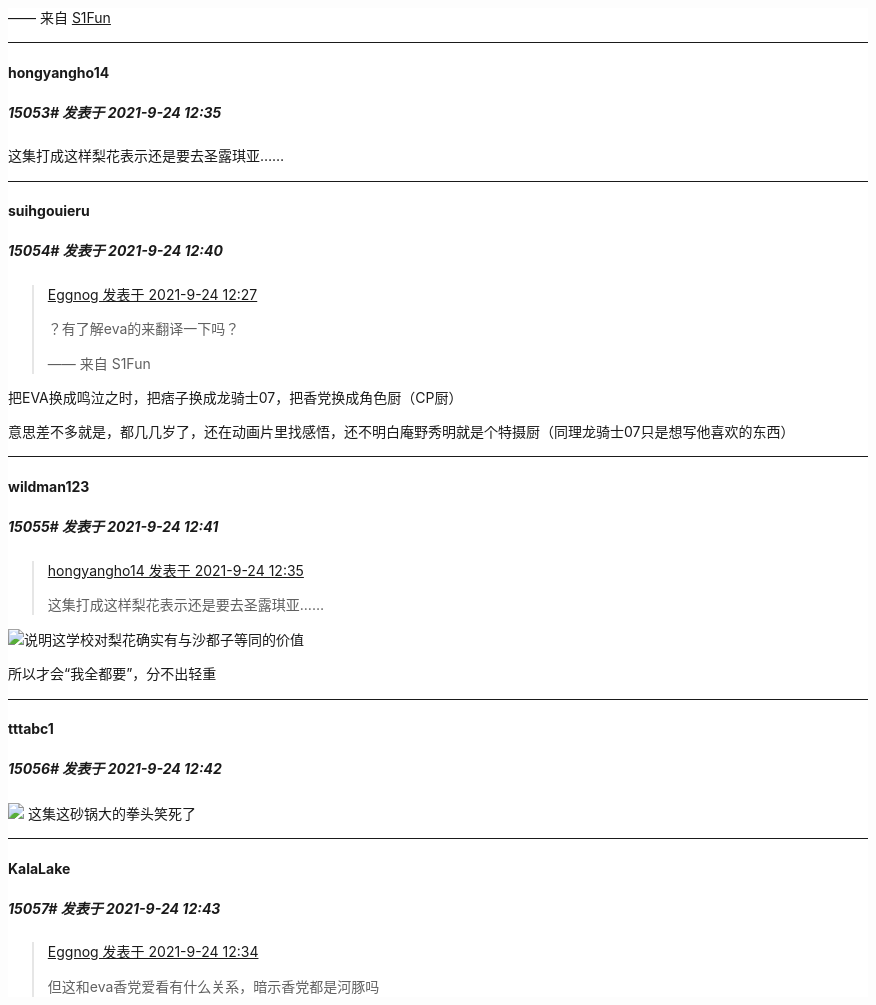 —— 来自 [S1Fun](https://s1fun.koalcat.com)

*****

####  hongyangho14  
##### 15053#       发表于 2021-9-24 12:35

这集打成这样梨花表示还是要去圣露琪亚……

*****

####  suihgouieru  
##### 15054#       发表于 2021-9-24 12:40

<blockquote><a href="httphttps://bbs.saraba1st.com/2b/forum.php?mod=redirect&amp;goto=findpost&amp;pid=52868735&amp;ptid=2001963" target="_blank">Eggnog 发表于 2021-9-24 12:27</a>

？有了解eva的来翻译一下吗？

—— 来自 S1Fun</blockquote>
把EVA换成鸣泣之时，把痞子换成龙骑士07，把香党换成角色厨（CP厨）

意思差不多就是，都几几岁了，还在动画片里找感悟，还不明白庵野秀明就是个特摄厨（同理龙骑士07只是想写他喜欢的东西）

*****

####  wildman123  
##### 15055#       发表于 2021-9-24 12:41

<blockquote><a href="httphttps://bbs.saraba1st.com/2b/forum.php?mod=redirect&amp;goto=findpost&amp;pid=52868859&amp;ptid=2001963" target="_blank">hongyangho14 发表于 2021-9-24 12:35</a>

这集打成这样梨花表示还是要去圣露琪亚……</blockquote>
<img src="https://static.saraba1st.com/image/smiley/face2017/245.png" referrerpolicy="no-referrer">说明这学校对梨花确实有与沙都子等同的价值

所以才会“我全都要”，分不出轻重

*****

####  tttabc1  
##### 15056#       发表于 2021-9-24 12:42

<img src="http://p.sda1.dev/2/a58b3043e2e0af69a41b4e35cea4f20e/IMG_CMP_10922095.jpeg" referrerpolicy="no-referrer">
这集这砂锅大的拳头笑死了

*****

####  KalaLake  
##### 15057#       发表于 2021-9-24 12:43

<blockquote><a href="httphttps://bbs.saraba1st.com/2b/forum.php?mod=redirect&amp;goto=findpost&amp;pid=52868840&amp;ptid=2001963" target="_blank">Eggnog 发表于 2021-9-24 12:34</a>

但这和eva香党爱看有什么关系，暗示香党都是河豚吗
